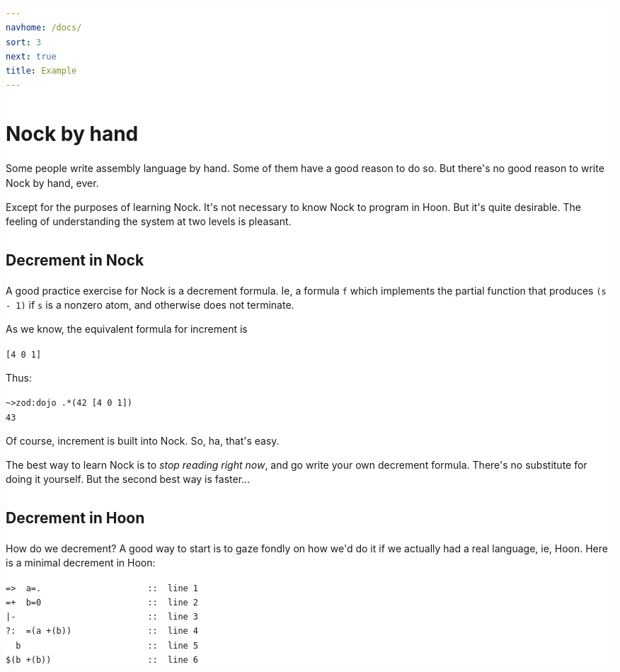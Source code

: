 ```yaml
---
navhome: /docs/
sort: 3
next: true
title: Example
---
```


# Nock by hand

Some people write assembly language by hand.  Some of them have a
good reason to do so.  But there's no good reason to write Nock by
hand, ever.

Except for the purposes of learning Nock.  It's not necessary to
know Nock to program in Hoon.  But it's quite desirable.  The
feeling of understanding the system at two levels is pleasant.

## Decrement in Nock

A good practice exercise for Nock is a decrement formula.  Ie, a
formula `f` which implements the partial function that produces
`(s - 1)` if `s` is a nonzero atom, and otherwise does not
terminate.

As we know, the equivalent formula for increment is

```
[4 0 1]
```

Thus:

```
~>zod:dojo .*(42 [4 0 1])
43
```

Of course, increment is built into Nock.  So, ha, that's easy.

The best way to learn Nock is to *stop reading right now*, and 
go write your own decrement formula.  There's no substitute for
doing it yourself.  But the second best way is faster...

## Decrement in Hoon

How do we decrement?  A good way to start is to gaze fondly on
how we'd do it if we actually had a real language, ie, Hoon.
Here is a minimal decrement in Hoon:

```
=>  a=.                     ::  line 1
=+  b=0                     ::  line 2
|-                          ::  line 3
?:  =(a +(b))               ::  line 4
  b                         ::  line 5
$(b +(b))                   ::  line 6
```
